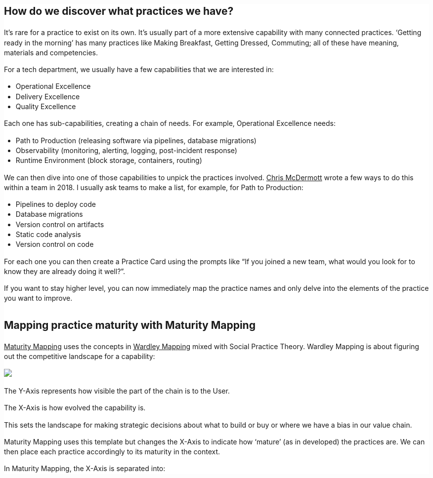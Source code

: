 ## How do we discover what practices we have?

It’s rare for a practice to exist on its own. It’s usually part of a more extensive capability with many connected practices. ‘Getting ready in the morning’ has many practices like Making Breakfast, Getting Dressed, Commuting; all of these have meaning, materials and competencies.

For a tech department, we usually have a few capabilities that we are interested in:

- Operational Excellence
- Delivery Excellence
- Quality Excellence

Each one has sub-capabilities, creating a chain of needs. For example, Operational Excellence needs:

- Path to Production (releasing software via pipelines, database migrations)
- Observability (monitoring, alerting, logging, post-incident response)
- Runtime Environment (block storage, containers, routing)

We can then dive into one of those capabilities to unpick the practices involved. [Chris McDermott](https://maturitymapping.com/2018/05/11/mapping-maturity-create-context-specific-maturity-models-with-wardley-maps-informed-by-cynefin-2/) wrote a few ways to do this within a team in 2018. I usually ask teams to make a list, for example, for Path to Production:

- Pipelines to deploy code
- Database migrations
- Version control on artifacts
- Static code analysis
- Version control on code

For each one you can then create a Practice Card using the prompts like “If you joined a new team, what would you look for to know they are already doing it well?”.

If you want to stay higher level, you can now immediately map the practice names and only delve into the elements of the practice you want to improve.

## Mapping practice maturity with Maturity Mapping

[Maturity Mapping](https://maturitymapping.com/) uses the concepts in [Wardley Mapping](https://learnwardleymapping.com/home-deprecated/introduction/) mixed with Social Practice Theory. Wardley Mapping is about figuring out the competitive landscape for a capability:

<img width="100%" src="{{ site.url }}/assets/2021/wardley.png"/>

The Y-Axis represents how visible the part of the chain is to the User.

The X-Axis is how evolved the capability is.

This sets the landscape for making strategic decisions about what to build or buy or where we have a bias in our value chain.

Maturity Mapping uses this template but changes the X-Axis to indicate how ‘mature’ (as in developed) the practices are. We can then place each practice accordingly to its maturity in the context.

In Maturity Mapping, the X-Axis is separated into:
